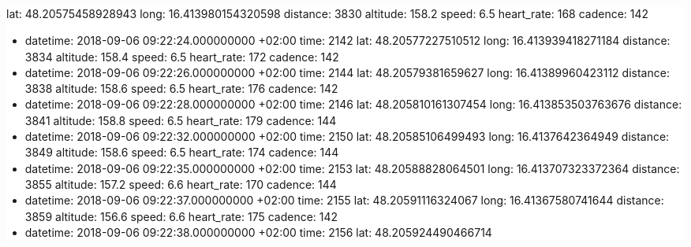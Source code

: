   lat: 48.20575458928943
  long: 16.413980154320598
  distance: 3830
  altitude: 158.2
  speed: 6.5
  heart_rate: 168
  cadence: 142
- datetime: 2018-09-06 09:22:24.000000000 +02:00
  time: 2142
  lat: 48.20577227510512
  long: 16.413939418271184
  distance: 3834
  altitude: 158.4
  speed: 6.5
  heart_rate: 172
  cadence: 142
- datetime: 2018-09-06 09:22:26.000000000 +02:00
  time: 2144
  lat: 48.20579381659627
  long: 16.41389960423112
  distance: 3838
  altitude: 158.6
  speed: 6.5
  heart_rate: 176
  cadence: 142
- datetime: 2018-09-06 09:22:28.000000000 +02:00
  time: 2146
  lat: 48.205810161307454
  long: 16.413853503763676
  distance: 3841
  altitude: 158.8
  speed: 6.5
  heart_rate: 179
  cadence: 144
- datetime: 2018-09-06 09:22:32.000000000 +02:00
  time: 2150
  lat: 48.20585106499493
  long: 16.4137642364949
  distance: 3849
  altitude: 158.6
  speed: 6.5
  heart_rate: 174
  cadence: 144
- datetime: 2018-09-06 09:22:35.000000000 +02:00
  time: 2153
  lat: 48.20588828064501
  long: 16.413707323372364
  distance: 3855
  altitude: 157.2
  speed: 6.6
  heart_rate: 170
  cadence: 144
- datetime: 2018-09-06 09:22:37.000000000 +02:00
  time: 2155
  lat: 48.20591116324067
  long: 16.41367580741644
  distance: 3859
  altitude: 156.6
  speed: 6.6
  heart_rate: 175
  cadence: 142
- datetime: 2018-09-06 09:22:38.000000000 +02:00
  time: 2156
  lat: 48.205924490466714